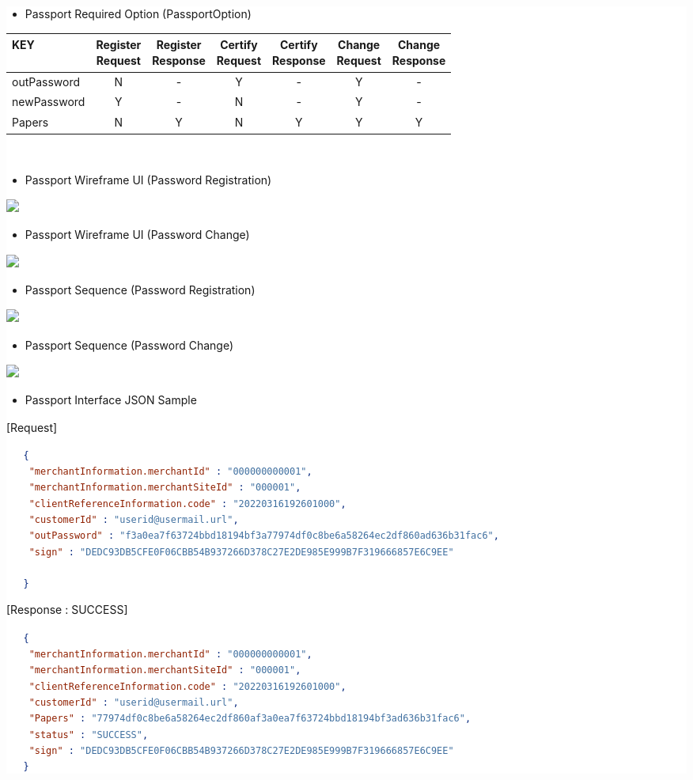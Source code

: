 * Passport Required Option (PassportOption)

|KEY|Register<br>Request|Register<br>Response|Certify<br>Request|Certify<br>Response|Change<br>Request|Change<br>Response|
|:-----|:----:|:----:|:----:|:----:|:----:|:----:|
|outPassword|N|-|Y|-|Y|-|
|newPassword|Y|-|N|-|Y|-|
|Papers     |N|Y|N|Y|Y|Y|
<br>


* Passport Wireframe UI (Password Registration)
<img src="https://github.com/mw30p/verseB_pie_xtoearn_json_api-kr/blob/main/images/03UI-01.Passport-KR.jpg">
<br>

* Passport Wireframe UI (Password Change)
<img src="https://github.com/mw30p/verseB_pie_xtoearn_json_api-kr/blob/main/images/03UI-02.Passport-KR.jpg">
<br>

* Passport Sequence (Password Registration)
<img src="https://github.com/mw30p/verseB_pie_xtoearn_json_api-kr/blob/main/images/03SEQ-01.Passport-KR.jpg">
<br>

* Passport Sequence (Password Change)
<img src="https://github.com/mw30p/verseB_pie_xtoearn_json_api-kr/blob/main/images/03SEQ-02.Passport-KR.jpg">
<br>

* Passport Interface JSON Sample
   
[Request]
```json
   {
    "merchantInformation.merchantId" : "000000000001",
    "merchantInformation.merchantSiteId" : "000001",
    "clientReferenceInformation.code" : "20220316192601000",
    "customerId" : "userid@usermail.url",
    "outPassword" : "f3a0ea7f63724bbd18194bf3a77974df0c8be6a58264ec2df860ad636b31fac6",
    "sign" : "DEDC93DB5CFE0F06CBB54B937266D378C27E2DE985E999B7F319666857E6C9EE"

   }
```

[Response : SUCCESS]
```json
   {
    "merchantInformation.merchantId" : "000000000001",
    "merchantInformation.merchantSiteId" : "000001",
    "clientReferenceInformation.code" : "20220316192601000",
    "customerId" : "userid@usermail.url",
    "Papers" : "77974df0c8be6a58264ec2df860af3a0ea7f63724bbd18194bf3ad636b31fac6",
    "status" : "SUCCESS", 
    "sign" : "DEDC93DB5CFE0F06CBB54B937266D378C27E2DE985E999B7F319666857E6C9EE"
   }
```
